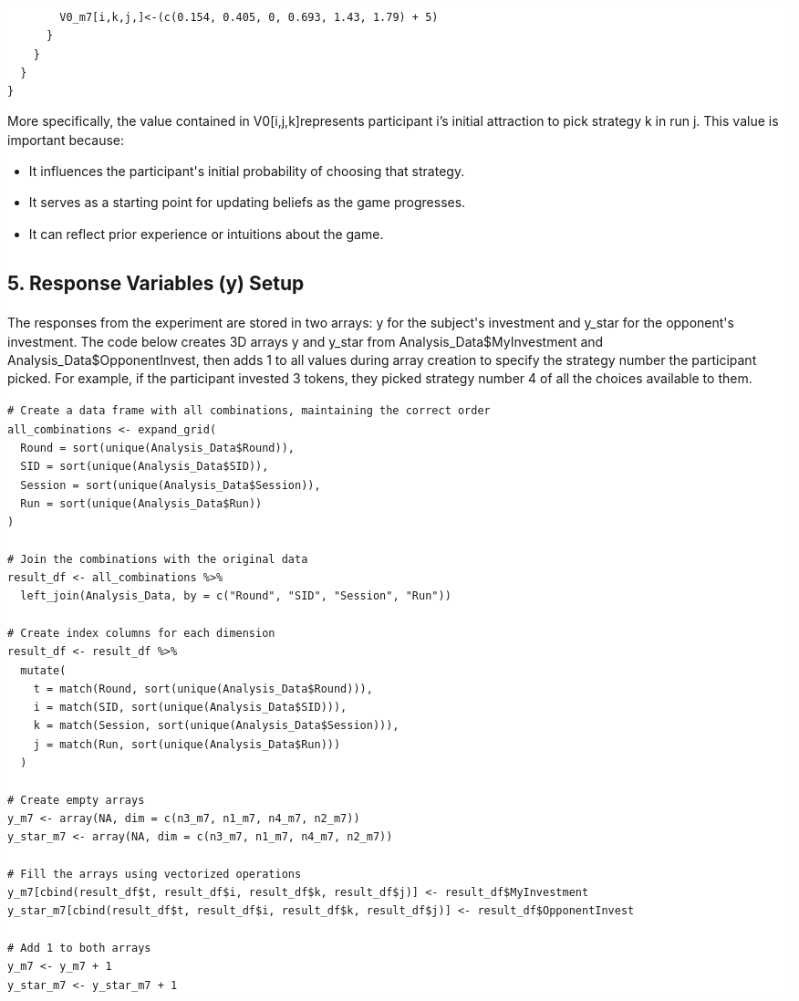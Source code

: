 ```{r}
        V0_m7[i,k,j,]<-(c(0.154, 0.405, 0, 0.693, 1.43, 1.79) + 5)
      }
    }
  }
}
```

More specifically, the value contained in V0[i,j,k]represents participant i’s initial attraction to pick strategy k in run j. This value is important because:

-   It influences the participant's initial probability of choosing that strategy.

-   It serves as a starting point for updating beliefs as the game progresses.

-   It can reflect prior experience or intuitions about the game.

## 5. Response Variables (y) Setup

The responses from the experiment are stored in two arrays: y for the subject's investment and y_star for the opponent's investment. The code below creates 3D arrays y and y_star from Analysis_Data\$MyInvestment and Analysis_Data\$OpponentInvest, then adds 1 to all values during array creation to specify the strategy number the participant picked. For example, if the participant invested 3 tokens, they picked strategy number 4 of all the choices available to them.

```{r}
# Create a data frame with all combinations, maintaining the correct order
all_combinations <- expand_grid(
  Round = sort(unique(Analysis_Data$Round)),
  SID = sort(unique(Analysis_Data$SID)),
  Session = sort(unique(Analysis_Data$Session)),
  Run = sort(unique(Analysis_Data$Run))
)

# Join the combinations with the original data
result_df <- all_combinations %>%
  left_join(Analysis_Data, by = c("Round", "SID", "Session", "Run"))

# Create index columns for each dimension
result_df <- result_df %>%
  mutate(
    t = match(Round, sort(unique(Analysis_Data$Round))),
    i = match(SID, sort(unique(Analysis_Data$SID))),
    k = match(Session, sort(unique(Analysis_Data$Session))),
    j = match(Run, sort(unique(Analysis_Data$Run)))
  )

# Create empty arrays
y_m7 <- array(NA, dim = c(n3_m7, n1_m7, n4_m7, n2_m7))
y_star_m7 <- array(NA, dim = c(n3_m7, n1_m7, n4_m7, n2_m7))

# Fill the arrays using vectorized operations
y_m7[cbind(result_df$t, result_df$i, result_df$k, result_df$j)] <- result_df$MyInvestment
y_star_m7[cbind(result_df$t, result_df$i, result_df$k, result_df$j)] <- result_df$OpponentInvest

# Add 1 to both arrays
y_m7 <- y_m7 + 1
y_star_m7 <- y_star_m7 + 1
```
